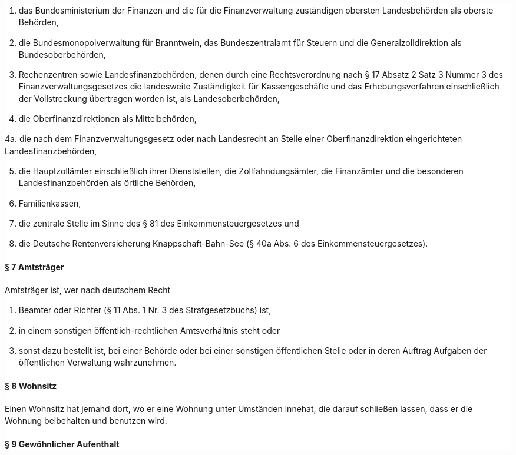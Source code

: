 1.  das Bundesministerium der Finanzen und die für die Finanzverwaltung
    zuständigen obersten Landesbehörden als oberste Behörden,


2.  die Bundesmonopolverwaltung für Branntwein, das Bundeszentralamt für
    Steuern und die Generalzolldirektion als Bundesoberbehörden,


3.  Rechenzentren sowie Landesfinanzbehörden, denen durch eine
    Rechtsverordnung nach § 17 Absatz 2 Satz 3 Nummer 3 des
    Finanzverwaltungsgesetzes die landesweite Zuständigkeit für
    Kassengeschäfte und das Erhebungsverfahren einschließlich der
    Vollstreckung übertragen worden ist, als Landesoberbehörden,


4.  die Oberfinanzdirektionen als Mittelbehörden,


4a. die nach dem Finanzverwaltungsgesetz oder nach Landesrecht an Stelle
    einer Oberfinanzdirektion eingerichteten Landesfinanzbehörden,


5.  die Hauptzollämter einschließlich ihrer Dienststellen, die
    Zollfahndungsämter, die Finanzämter und die besonderen
    Landesfinanzbehörden als örtliche Behörden,


6.  Familienkassen,


7.  die zentrale Stelle im Sinne des § 81 des Einkommensteuergesetzes und


8.  die Deutsche Rentenversicherung Knappschaft-Bahn-See (§ 40a Abs. 6 des
    Einkommensteuergesetzes).





#### § 7 Amtsträger

Amtsträger ist, wer nach deutschem Recht

1.  Beamter oder Richter (§ 11 Abs. 1 Nr. 3 des Strafgesetzbuchs) ist,


2.  in einem sonstigen öffentlich-rechtlichen Amtsverhältnis steht oder


3.  sonst dazu bestellt ist, bei einer Behörde oder bei einer sonstigen
    öffentlichen Stelle oder in deren Auftrag Aufgaben der öffentlichen
    Verwaltung wahrzunehmen.





#### § 8 Wohnsitz

Einen Wohnsitz hat jemand dort, wo er eine Wohnung unter Umständen
innehat, die darauf schließen lassen, dass er die Wohnung beibehalten
und benutzen wird.


#### § 9 Gewöhnlicher Aufenthalt
